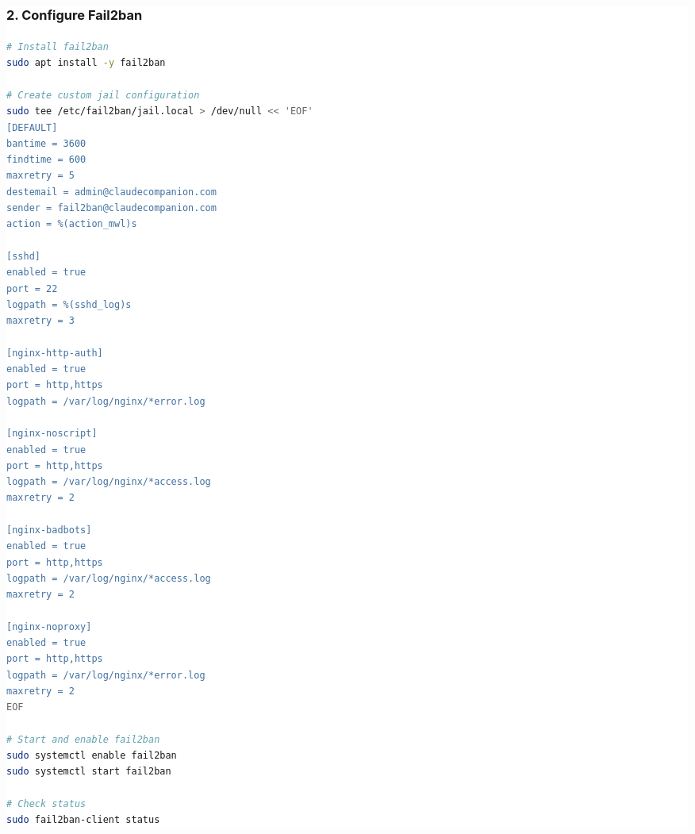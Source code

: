 ### 2. Configure Fail2ban

```bash
# Install fail2ban
sudo apt install -y fail2ban

# Create custom jail configuration
sudo tee /etc/fail2ban/jail.local > /dev/null << 'EOF'
[DEFAULT]
bantime = 3600
findtime = 600
maxretry = 5
destemail = admin@claudecompanion.com
sender = fail2ban@claudecompanion.com
action = %(action_mwl)s

[sshd]
enabled = true
port = 22
logpath = %(sshd_log)s
maxretry = 3

[nginx-http-auth]
enabled = true
port = http,https
logpath = /var/log/nginx/*error.log

[nginx-noscript]
enabled = true
port = http,https
logpath = /var/log/nginx/*access.log
maxretry = 2

[nginx-badbots]
enabled = true
port = http,https
logpath = /var/log/nginx/*access.log
maxretry = 2

[nginx-noproxy]
enabled = true
port = http,https
logpath = /var/log/nginx/*error.log
maxretry = 2
EOF

# Start and enable fail2ban
sudo systemctl enable fail2ban
sudo systemctl start fail2ban

# Check status
sudo fail2ban-client status
```
